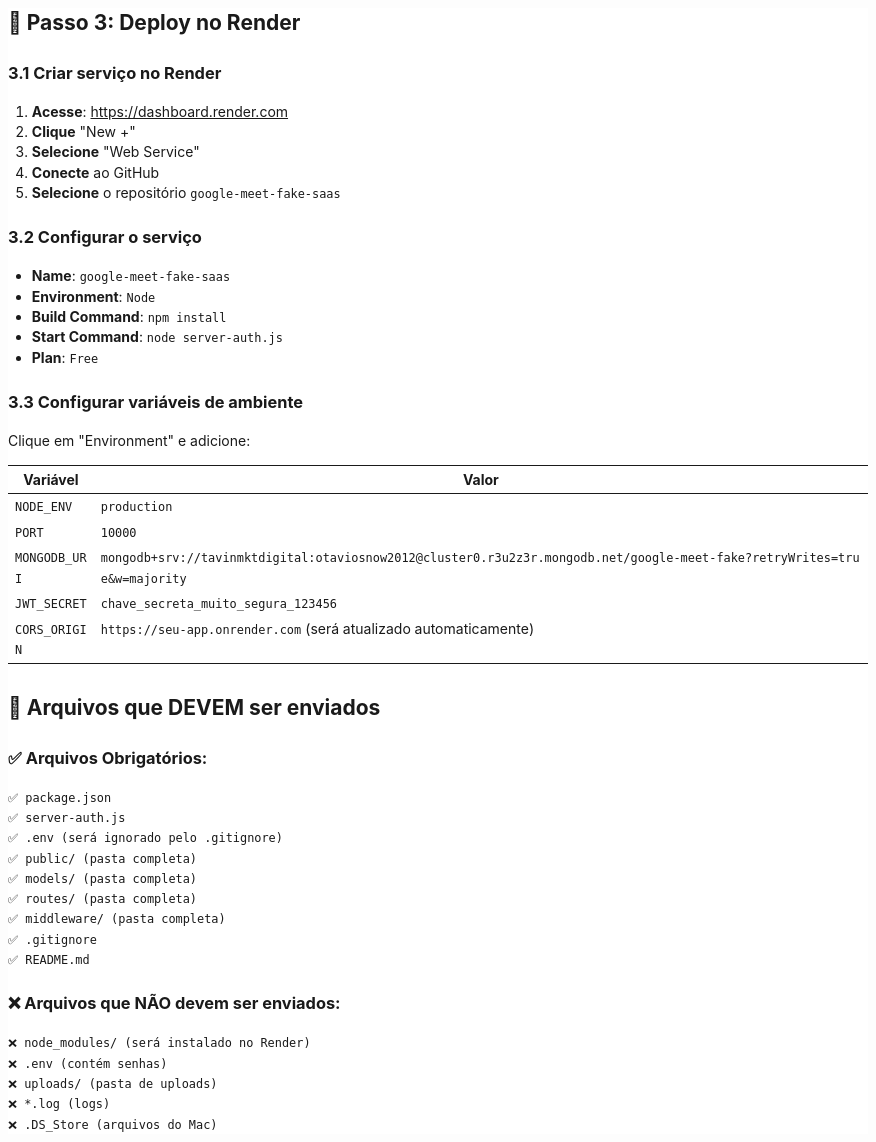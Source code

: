 ## 🎯 Passo 3: Deploy no Render

### **3.1 Criar serviço no Render**
1. **Acesse**: https://dashboard.render.com
2. **Clique** "New +"
3. **Selecione** "Web Service"
4. **Conecte** ao GitHub
5. **Selecione** o repositório `google-meet-fake-saas`

### **3.2 Configurar o serviço**
- **Name**: `google-meet-fake-saas`
- **Environment**: `Node`
- **Build Command**: `npm install`
- **Start Command**: `node server-auth.js`
- **Plan**: `Free`

### **3.3 Configurar variáveis de ambiente**
Clique em "Environment" e adicione:

| Variável | Valor |
|----------|-------|
| `NODE_ENV` | `production` |
| `PORT` | `10000` |
| `MONGODB_URI` | `mongodb+srv://tavinmktdigital:otaviosnow2012@cluster0.r3u2z3r.mongodb.net/google-meet-fake?retryWrites=true&w=majority` |
| `JWT_SECRET` | `chave_secreta_muito_segura_123456` |
| `CORS_ORIGIN` | `https://seu-app.onrender.com` (será atualizado automaticamente) |

## 📁 Arquivos que DEVEM ser enviados

### **✅ Arquivos Obrigatórios:**
```
✅ package.json
✅ server-auth.js
✅ .env (será ignorado pelo .gitignore)
✅ public/ (pasta completa)
✅ models/ (pasta completa)
✅ routes/ (pasta completa)
✅ middleware/ (pasta completa)
✅ .gitignore
✅ README.md
```

### **❌ Arquivos que NÃO devem ser enviados:**
```
❌ node_modules/ (será instalado no Render)
❌ .env (contém senhas)
❌ uploads/ (pasta de uploads)
❌ *.log (logs)
❌ .DS_Store (arquivos do Mac)
```
